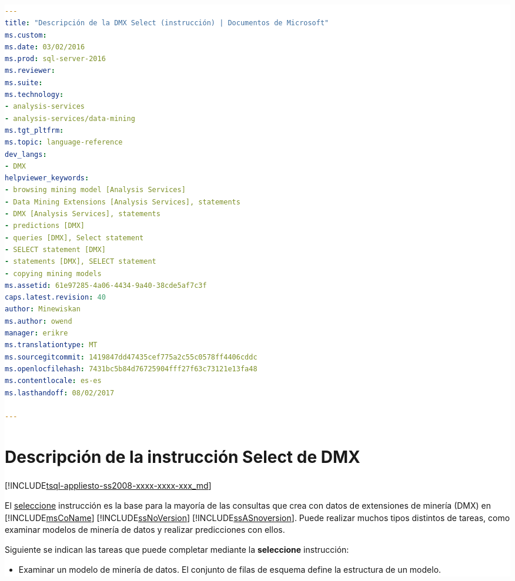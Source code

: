 ```yaml
---
title: "Descripción de la DMX Select (instrucción) | Documentos de Microsoft"
ms.custom: 
ms.date: 03/02/2016
ms.prod: sql-server-2016
ms.reviewer: 
ms.suite: 
ms.technology:
- analysis-services
- analysis-services/data-mining
ms.tgt_pltfrm: 
ms.topic: language-reference
dev_langs:
- DMX
helpviewer_keywords:
- browsing mining model [Analysis Services]
- Data Mining Extensions [Analysis Services], statements
- DMX [Analysis Services], statements
- predictions [DMX]
- queries [DMX], Select statement
- SELECT statement [DMX]
- statements [DMX], SELECT statement
- copying mining models
ms.assetid: 61e97285-4a06-4434-9a40-38cde5af7c3f
caps.latest.revision: 40
author: Minewiskan
ms.author: owend
manager: erikre
ms.translationtype: MT
ms.sourcegitcommit: 1419847dd47435cef775a2c55c0578ff4406cddc
ms.openlocfilehash: 7431bc5b84d76725904fff27f63c73121e13fa48
ms.contentlocale: es-es
ms.lasthandoff: 08/02/2017

---
```

# <a name="understanding-the-dmx-select-statement"></a>Descripción de la instrucción Select de DMX
[!INCLUDE[tsql-appliesto-ss2008-xxxx-xxxx-xxx_md](../includes/tsql-appliesto-ss2008-xxxx-xxxx-xxx-md.md)]

  El [seleccione](../dmx/select-dmx.md) instrucción es la base para la mayoría de las consultas que crea con datos de extensiones de minería (DMX) en [!INCLUDE[msCoName](../includes/msconame-md.md)] [!INCLUDE[ssNoVersion](../includes/ssnoversion-md.md)] [!INCLUDE[ssASnoversion](../includes/ssasnoversion-md.md)]. Puede realizar muchos tipos distintos de tareas, como examinar modelos de minería de datos y realizar predicciones con ellos.  
  
 Siguiente se indican las tareas que puede completar mediante la **seleccione** instrucción:  
  
-   Examinar un modelo de minería de datos. El conjunto de filas de esquema define la estructura de un modelo.  
  